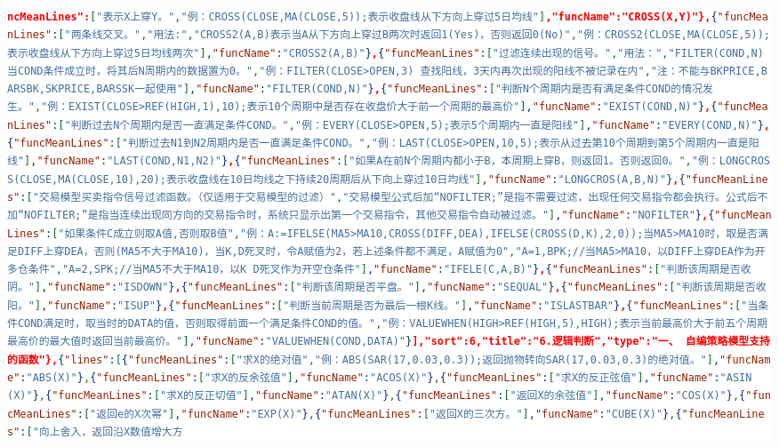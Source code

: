 ```json
ncMeanLines":["表示X上穿Y。","例：CROSS(CLOSE,MA(CLOSE,5));表示收盘线从下方向上穿过5日均线"],"funcName":"CROSS(X,Y)"},{"funcMeanLines":["两条线交叉。","用法:","CROSS2(A,B)表示当A从下方向上穿过B两次时返回1(Yes)，否则返回0(No)","例：CROSS2(CLOSE,MA(CLOSE,5));表示收盘线从下方向上穿过5日均线两次"],"funcName":"CROSS2(A,B)"},{"funcMeanLines":["过滤连续出现的信号。","用法：","FILTER(COND,N) 当COND条件成立时，将其后N周期内的数据置为0。","例：FILTER(CLOSE>OPEN,3) 查找阳线，3天内再次出现的阳线不被记录在内","注：不能与BKPRICE,BARSBK,SKPRICE,BARSSK一起使用"],"funcName":"FILTER(COND,N)"},{"funcMeanLines":["判断N个周期内是否有满足条件COND的情况发生。","例：EXIST(CLOSE>REF(HIGH,1),10);表示10个周期中是否存在收盘价大于前一个周期的最高价"],"funcName":"EXIST(COND,N)"},{"funcMeanLines":["判断过去N个周期内是否一直满足条件COND。","例：EVERY(CLOSE>OPEN,5);表示5个周期内一直是阳线"],"funcName":"EVERY(COND,N)"},{"funcMeanLines":["判断过去N1到N2周期内是否一直满足条件COND。","例：LAST(CLOSE>OPEN,10,5);表示从过去第10个周期到第5个周期内一直是阳线"],"funcName":"LAST(COND,N1,N2)"},{"funcMeanLines":["如果A在前N个周期内都小于B，本周期上穿B，则返回1。否则返回0。","例：LONGCROSS(CLOSE,MA(CLOSE,10),20);表示收盘线在10日均线之下持续20周期后从下向上穿过10日均线"],"funcName":"LONGCROS(A,B,N)"},{"funcMeanLines":["交易模型买卖指令信号过滤函数。（仅适用于交易模型的过滤）","交易模型公式后加“NOFILTER;”是指不需要过滤，出现任何交易指令都会执行。公式后不加“NOFILTER;”是指当连续出现同方向的交易指令时，系统只显示出第一个交易指令，其他交易指令自动被过滤。"],"funcName":"NOFILTER"},{"funcMeanLines":["如果条件C成立则取A值,否则取B值","例：A:=IFELSE(MA5>MA10,CROSS(DIFF,DEA),IFELSE(CROSS(D,K),2,0));当MA5>MA10时，取是否满足DIFF上穿DEA，否则(MA5不大于MA10)，当K,D死叉时，令A赋值为2，若上述条件都不满足，A赋值为0","A=1,BPK;//当MA5>MA10，以DIFF上穿DEA作为开多仓条件","A=2,SPK;//当MA5不大于MA10，以K D死叉作为开空仓条件"],"funcName":"IFELE(C,A,B)"},{"funcMeanLines":["判断该周期是否收阴。"],"funcName":"ISDOWN"},{"funcMeanLines":["判断该周期是否平盘。"],"funcName":"SEQUAL"},{"funcMeanLines":["判断该周期是否收阳。"],"funcName":"ISUP"},{"funcMeanLines":["判断当前周期是否为最后一根K线。"],"funcName":"ISLASTBAR"},{"funcMeanLines":["当条件COND满足时，取当时的DATA的值，否则取得前面一个满足条件COND的值。","例：VALUEWHEN(HIGH>REF(HIGH,5),HIGH);表示当前最高价大于前五个周期最高价的最大值时返回当前最高价。"],"funcName":"VALUEWHEN(COND,DATA)"}],"sort":6,"title":"6.逻辑判断","type":"一、 自编策略模型支持的函数"},{"lines":[{"funcMeanLines":["求X的绝对值","例：ABS(SAR(17,0.03,0.3));返回抛物转向SAR(17,0.03,0.3)的绝对值。"],"funcName":"ABS(X)"},{"funcMeanLines":["求X的反余弦值"],"funcName":"ACOS(X)"},{"funcMeanLines":["求X的反正弦值"],"funcName":"ASIN(X)"},{"funcMeanLines":["求X的反正切值"],"funcName":"ATAN(X)"},{"funcMeanLines":["返回X的余弦值"],"funcName":"COS(X)"},{"funcMeanLines":["返回e的X次幂"],"funcName":"EXP(X)"},{"funcMeanLines":["返回X的三次方。"],"funcName":"CUBE(X)"},{"funcMeanLines":["向上舍入，返回沿X数值增大方